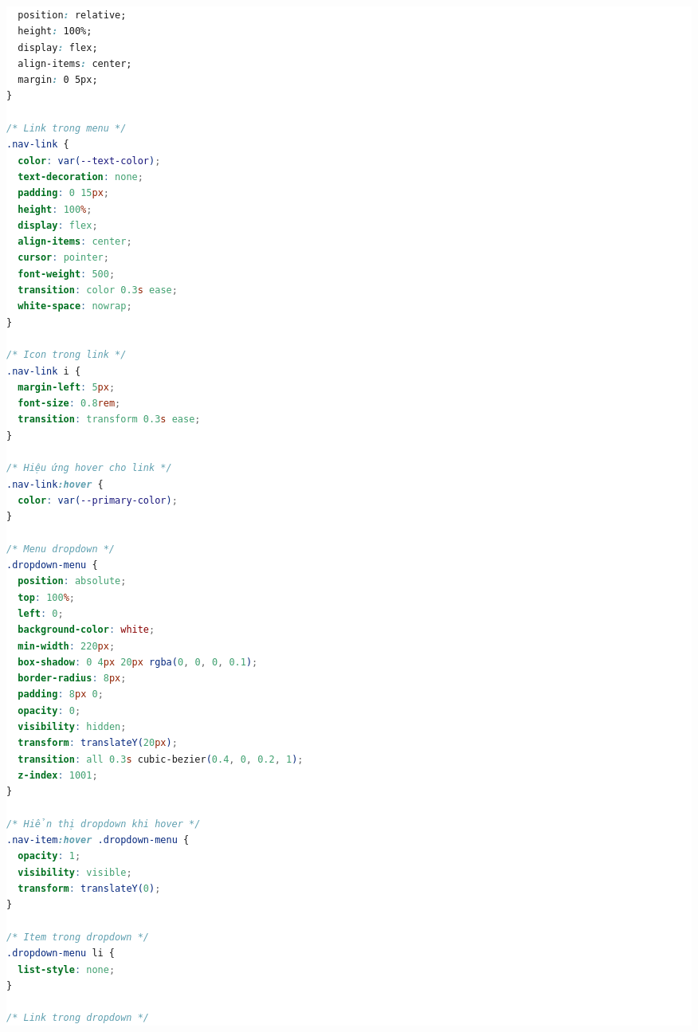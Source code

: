 ```css
  position: relative;
  height: 100%;
  display: flex;
  align-items: center;
  margin: 0 5px;
}

/* Link trong menu */
.nav-link {
  color: var(--text-color);
  text-decoration: none;
  padding: 0 15px;
  height: 100%;
  display: flex;
  align-items: center;
  cursor: pointer;
  font-weight: 500;
  transition: color 0.3s ease;
  white-space: nowrap;
}

/* Icon trong link */
.nav-link i {
  margin-left: 5px;
  font-size: 0.8rem;
  transition: transform 0.3s ease;
}

/* Hiệu ứng hover cho link */
.nav-link:hover {
  color: var(--primary-color);
}

/* Menu dropdown */
.dropdown-menu {
  position: absolute;
  top: 100%;
  left: 0;
  background-color: white;
  min-width: 220px;
  box-shadow: 0 4px 20px rgba(0, 0, 0, 0.1);
  border-radius: 8px;
  padding: 8px 0;
  opacity: 0;
  visibility: hidden;
  transform: translateY(20px);
  transition: all 0.3s cubic-bezier(0.4, 0, 0.2, 1);
  z-index: 1001;
}

/* Hiển thị dropdown khi hover */
.nav-item:hover .dropdown-menu {
  opacity: 1;
  visibility: visible;
  transform: translateY(0);
}

/* Item trong dropdown */
.dropdown-menu li {
  list-style: none;
}

/* Link trong dropdown */
```
